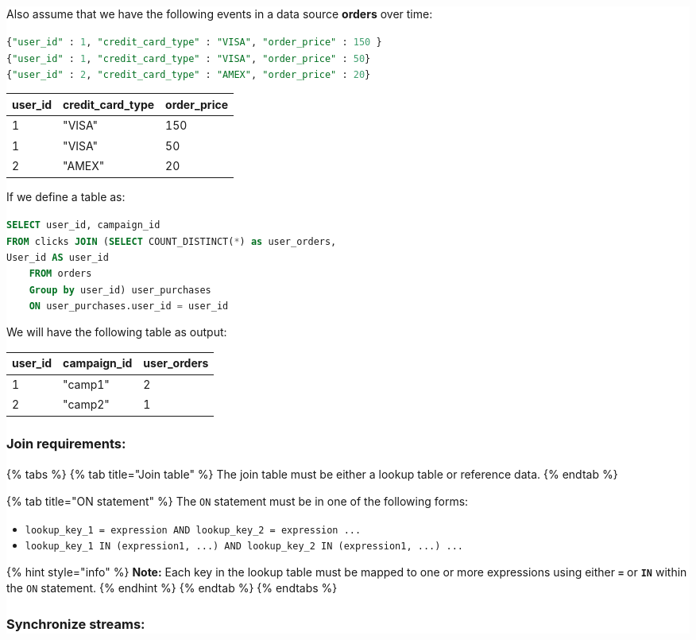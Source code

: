 Also assume that we have the following events in a data source **orders** over time:

```sql
{"user_id" : 1, "credit_card_type" : "VISA", "order_price" : 150 }
{"user_id" : 1, "credit_card_type" : "VISA", "order_price" : 50}
{"user_id" : 2, "credit_card_type" : "AMEX", "order_price" : 20}
```

| user\_id | credit\_card\_type | order\_price |
| :--- | :--- | :--- |
| 1 | "VISA" | 150 |
| 1 | "VISA" | 50 |
| 2 | "AMEX" | 20 |

If we define a table as:

```sql
SELECT user_id, campaign_id
FROM clicks JOIN (SELECT COUNT_DISTINCT(*) as user_orders,
User_id AS user_id
    FROM orders
    Group by user_id) user_purchases
    ON user_purchases.user_id = user_id
```

We will have the following table as output:

| user\_id | campaign\_id | user\_orders |
| :--- | :--- | :--- |
| 1 | "camp1" | 2 |
| 2 | "camp2" | 1 |

### **Join requirements:**

{% tabs %}
{% tab title="Join table" %}
The join table must be either a lookup table or reference data.
{% endtab %}

{% tab title="ON statement" %}
The `ON` statement must be in one of the following forms:

* `lookup_key_1 = expression AND lookup_key_2 = expression ...`
* `lookup_key_1 IN (expression1, ...) AND lookup_key_2 IN (expression1, ...) ...`

{% hint style="info" %}
**Note:** Each key in the lookup table must be mapped to one or more expressions using either **`=`** or **`IN`** within the `ON` statement.
{% endhint %}
{% endtab %}
{% endtabs %}

### **Synchronize streams:**
